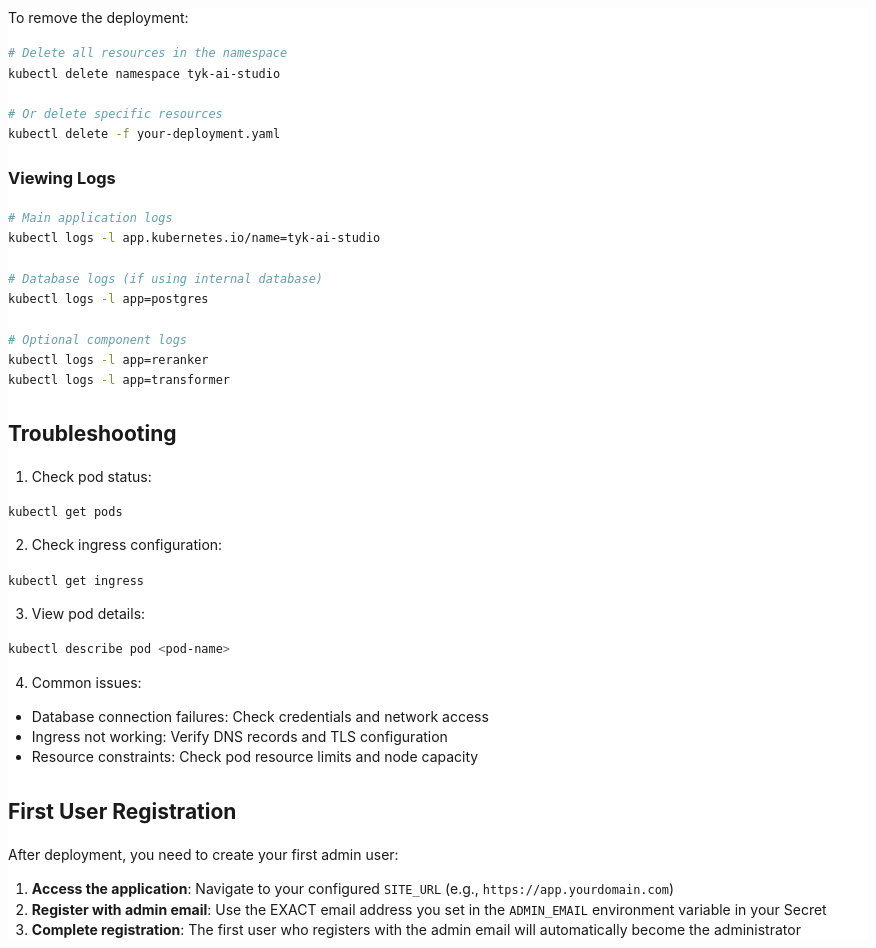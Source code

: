 To remove the deployment:

```bash
# Delete all resources in the namespace
kubectl delete namespace tyk-ai-studio

# Or delete specific resources
kubectl delete -f your-deployment.yaml
```

### Viewing Logs

```bash
# Main application logs
kubectl logs -l app.kubernetes.io/name=tyk-ai-studio

# Database logs (if using internal database)
kubectl logs -l app=postgres

# Optional component logs
kubectl logs -l app=reranker
kubectl logs -l app=transformer
```

## Troubleshooting

1. Check pod status:
```bash
kubectl get pods
```

2. Check ingress configuration:
```bash
kubectl get ingress
```

3. View pod details:
```bash
kubectl describe pod <pod-name>
```

4. Common issues:
- Database connection failures: Check credentials and network access
- Ingress not working: Verify DNS records and TLS configuration
- Resource constraints: Check pod resource limits and node capacity

## First User Registration

After deployment, you need to create your first admin user:

1. **Access the application**: Navigate to your configured `SITE_URL` (e.g., `https://app.yourdomain.com`)
2. **Register with admin email**: Use the EXACT email address you set in the `ADMIN_EMAIL` environment variable in your Secret
3. **Complete registration**: The first user who registers with the admin email will automatically become the administrator
